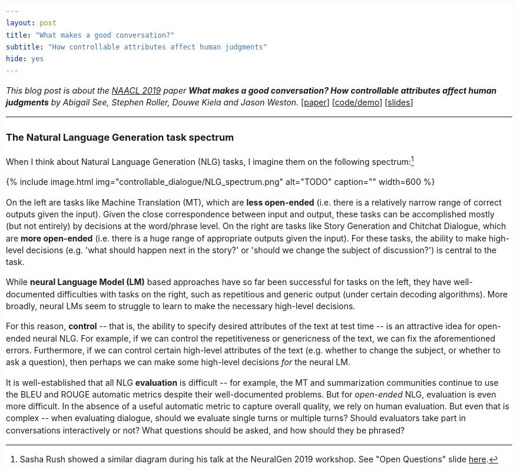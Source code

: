 ```yaml
---
layout: post
title: "What makes a good conversation?"
subtitle: "How controllable attributes affect human judgments"
hide: yes
---
```



*This blog post is about the [NAACL 2019](https://naacl2019.org/) paper __What makes a good conversation? How controllable attributes affect human judgments__ by Abigail See, Stephen Roller, Douwe Kiela and Jason Weston.*
[[paper](https://www.aclweb.org/anthology/N19-1170)] [[code/demo](https://parl.ai/projects/controllable_dialogue)] [[slides](https://cs.stanford.edu/people/abisee/naacl2019slides.pdf)]


---

### The Natural Language Generation task spectrum

When I think about Natural Language Generation (NLG) tasks, I imagine them on the following spectrum:[^sasha]

[^sasha]: Sasha Rush showed a similar diagram during his talk at the NeuralGen 2019 workshop. See "Open Questions" slide [here](http://nlp.seas.harvard.edu/slides/Pre-training%20for%20Generation.pdf).

{% include image.html
  img="controllable_dialogue/NLG_spectrum.png"
  alt="TODO"
  caption=""
  width=600
%}

On the left are tasks like Machine Translation (MT), which are **less open-ended** (i.e. there is a relatively narrow range of correct outputs given the input).
Given the close correspondence between input and output, these tasks can be accomplished mostly (but not entirely) by decisions at the word/phrase level.
On the right are tasks like Story Generation and Chitchat Dialogue, which are **more open-ended** (i.e. there is a huge range of appropriate outputs given the input).
For these tasks, the ability to make high-level decisions (e.g. 'what should happen next in the story?' or 'should we change the subject of discussion?') is central to the task.

While **neural Language Model (LM)** based approaches have so far been successful for tasks on the left, they have well-documented difficulties with tasks on the right, such as repetitious and generic output (under certain decoding algorithms).
More broadly, neural LMs seem to struggle to learn to make the necessary high-level decisions.

For this reason, **control** -- that is, the ability to specify desired attributes of the text at test time -- is an attractive idea for open-ended neural NLG.
For example, if we can control the repetitiveness or genericness of the text, we can fix the aforementioned errors.
Furthermore, if we can control certain high-level attributes of the text (e.g. whether to change the subject, or whether to ask a question), then perhaps we can make some high-level decisions _for_ the neural LM.

It is well-established that all NLG **evaluation** is difficult -- for example, the MT and summarization communities continue to use the BLEU and ROUGE automatic metrics despite their well-documented problems.
But for _open-ended_ NLG, evaluation is even more difficult.
In the absence of a useful automatic metric to capture overall quality, we rely on human evaluation.
But even that is complex -- when evaluating dialogue, should we evaluate single turns or multiple turns?
Should evaluators take part in conversations interactively or not?
What questions should be asked, and how should they be phrased?


[^convai2]: Though we used the exact same wording as ConvAI2 for our Engagingness question, the comparison of raw scores should be considered as a rough indication of a similar overall quality, _not_ an exact comparison.